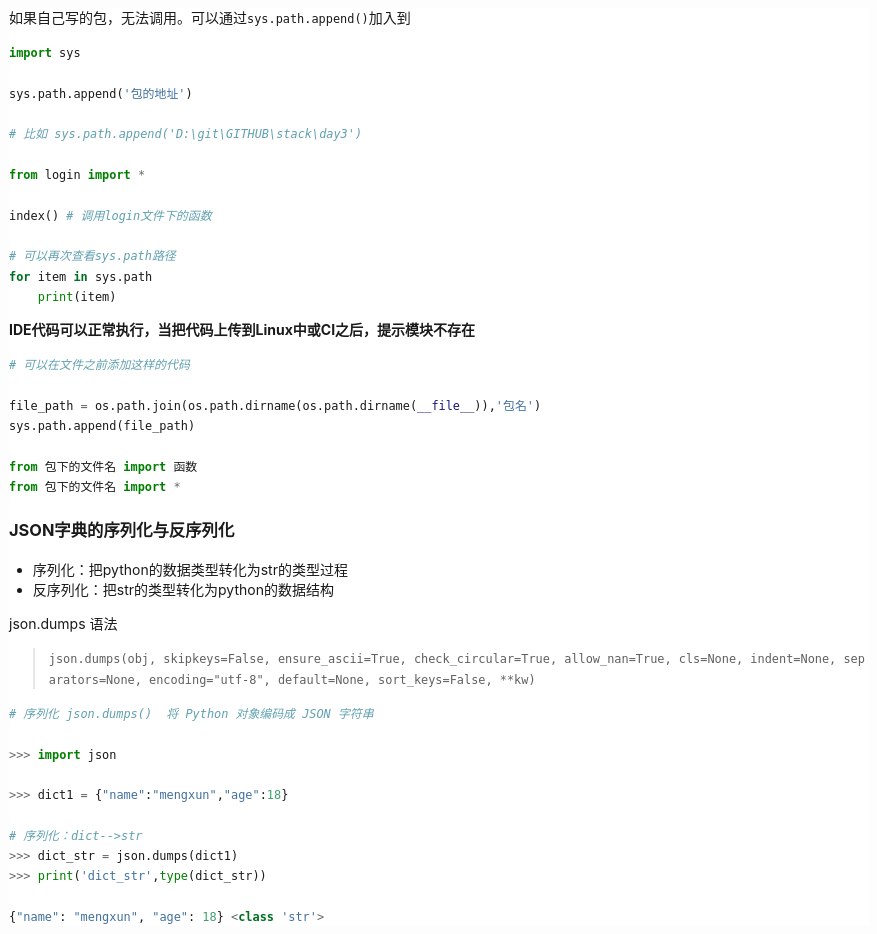 如果自己写的包，无法调用。可以通过`sys.path.append()`加入到

```python
import sys 

sys.path.append('包的地址')

# 比如 sys.path.append('D:\git\GITHUB\stack\day3')

from login import *

index() # 调用login文件下的函数

# 可以再次查看sys.path路径
for item in sys.path
	print(item)  
```

**IDE代码可以正常执行，当把代码上传到Linux中或CI之后，提示模块不存在**

```python
# 可以在文件之前添加这样的代码

file_path = os.path.join(os.path.dirname(os.path.dirname(__file__)),'包名')
sys.path.append(file_path)

from 包下的文件名 import 函数
from 包下的文件名 import *
```



### JSON字典的序列化与反序列化

- 序列化：把python的数据类型转化为str的类型过程
- 反序列化：把str的类型转化为python的数据结构

json.dumps 语法

>```
>json.dumps(obj, skipkeys=False, ensure_ascii=True, check_circular=True, allow_nan=True, cls=None, indent=None, separators=None, encoding="utf-8", default=None, sort_keys=False, **kw)
>```

```python
# 序列化 json.dumps()	将 Python 对象编码成 JSON 字符串

>>> import json

>>> dict1 = {"name":"mengxun","age":18}

# 序列化：dict-->str
>>> dict_str = json.dumps(dict1)
>>> print('dict_str',type(dict_str))

{"name": "mengxun", "age": 18} <class 'str'>
```
